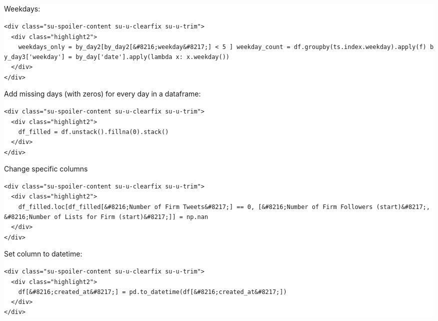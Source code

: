 <div class="border-box-transparent-bytes">
  <div class="su-spoiler su-spoiler-style-default su-spoiler-icon-caret su-spoiler-closed" data-scroll-offset="0">
    <div class="su-spoiler-title" tabindex="0" role="button">
      <span class="su-spoiler-icon"></span>Weekdays:
    </div>
    
    <div class="su-spoiler-content su-u-clearfix su-u-trim">
      <div class="highlight2">
        weekdays_only = by_day2[by_day2[&#8216;weekday&#8217;] < 5 ] weekday_count = df.groupby(ts.index.weekday).apply(f) by_day3['weekday'] = by_day['date'].apply(lambda x: x.weekday())
      </div>
    </div>
  </div>
  
  <div class="su-spoiler su-spoiler-style-default su-spoiler-icon-caret su-spoiler-closed" data-scroll-offset="0">
    <div class="su-spoiler-title" tabindex="0" role="button">
      <span class="su-spoiler-icon"></span>Add missing days (with zeros) for every day in a dataframe:
    </div>
    
    <div class="su-spoiler-content su-u-clearfix su-u-trim">
      <div class="highlight2">
        df_filled = df.unstack().fillna(0).stack()
      </div>
    </div>
  </div>
  
  <div class="su-spoiler su-spoiler-style-default su-spoiler-icon-caret su-spoiler-closed" data-scroll-offset="0">
    <div class="su-spoiler-title" tabindex="0" role="button">
      <span class="su-spoiler-icon"></span>Change specific columns
    </div>
    
    <div class="su-spoiler-content su-u-clearfix su-u-trim">
      <div class="highlight2">
        df_filled.loc[df_filled[&#8216;Number of Firm Tweets&#8217;] == 0, [&#8216;Number of Firm Followers (start)&#8217;, &#8216;Number of Lists for Firm (start)&#8217;]] = np.nan
      </div>
    </div>
  </div>
  
  <div class="su-spoiler su-spoiler-style-default su-spoiler-icon-caret su-spoiler-closed" data-scroll-offset="0">
    <div class="su-spoiler-title" tabindex="0" role="button">
      <span class="su-spoiler-icon"></span>Set column to datetime:
    </div>
    
    <div class="su-spoiler-content su-u-clearfix su-u-trim">
      <div class="highlight2">
        df[&#8216;created_at&#8217;] = pd.to_datetime(df[&#8216;created_at&#8217;])
      </div>
    </div>
  </div>
  